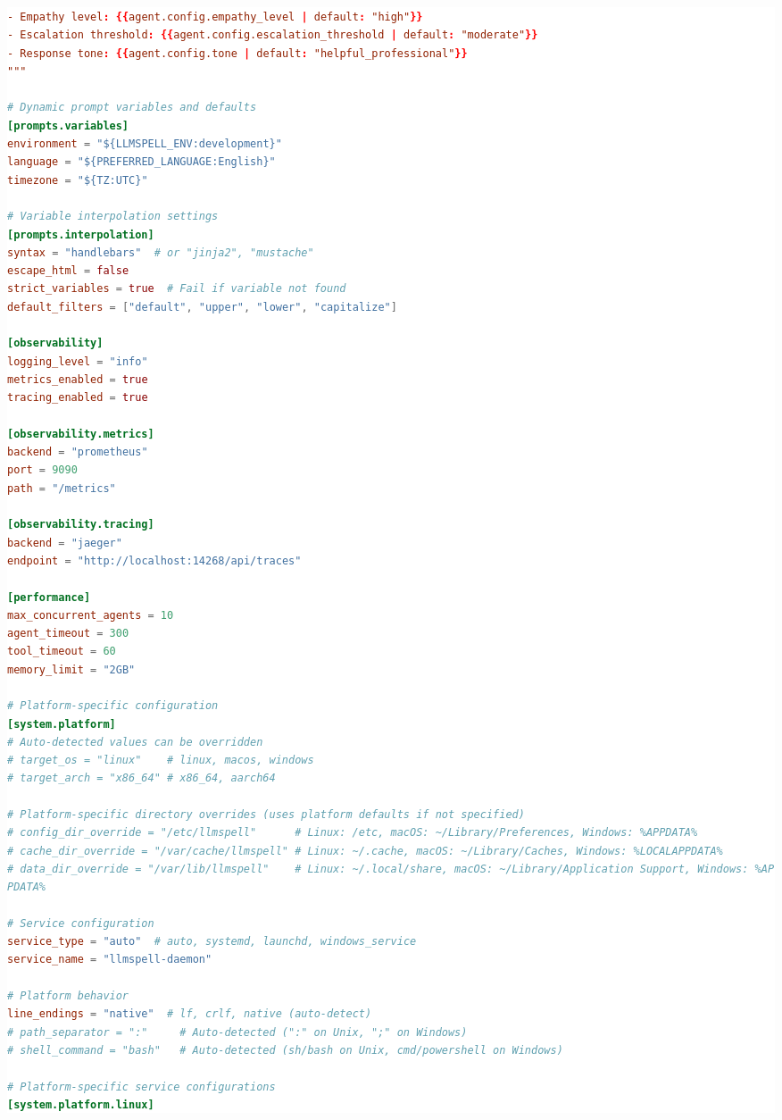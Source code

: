 ```toml
- Empathy level: {{agent.config.empathy_level | default: "high"}}
- Escalation threshold: {{agent.config.escalation_threshold | default: "moderate"}}
- Response tone: {{agent.config.tone | default: "helpful_professional"}}
"""

# Dynamic prompt variables and defaults
[prompts.variables]
environment = "${LLMSPELL_ENV:development}"
language = "${PREFERRED_LANGUAGE:English}"
timezone = "${TZ:UTC}"

# Variable interpolation settings
[prompts.interpolation]
syntax = "handlebars"  # or "jinja2", "mustache"
escape_html = false
strict_variables = true  # Fail if variable not found
default_filters = ["default", "upper", "lower", "capitalize"]

[observability]
logging_level = "info"
metrics_enabled = true
tracing_enabled = true

[observability.metrics]
backend = "prometheus"
port = 9090
path = "/metrics"

[observability.tracing]
backend = "jaeger"
endpoint = "http://localhost:14268/api/traces"

[performance]
max_concurrent_agents = 10
agent_timeout = 300
tool_timeout = 60
memory_limit = "2GB"

# Platform-specific configuration
[system.platform]
# Auto-detected values can be overridden
# target_os = "linux"    # linux, macos, windows
# target_arch = "x86_64" # x86_64, aarch64

# Platform-specific directory overrides (uses platform defaults if not specified)
# config_dir_override = "/etc/llmspell"      # Linux: /etc, macOS: ~/Library/Preferences, Windows: %APPDATA%
# cache_dir_override = "/var/cache/llmspell" # Linux: ~/.cache, macOS: ~/Library/Caches, Windows: %LOCALAPPDATA%
# data_dir_override = "/var/lib/llmspell"    # Linux: ~/.local/share, macOS: ~/Library/Application Support, Windows: %APPDATA%

# Service configuration
service_type = "auto"  # auto, systemd, launchd, windows_service
service_name = "llmspell-daemon"

# Platform behavior
line_endings = "native"  # lf, crlf, native (auto-detect)
# path_separator = ":"     # Auto-detected (":" on Unix, ";" on Windows)
# shell_command = "bash"   # Auto-detected (sh/bash on Unix, cmd/powershell on Windows)

# Platform-specific service configurations
[system.platform.linux]
```